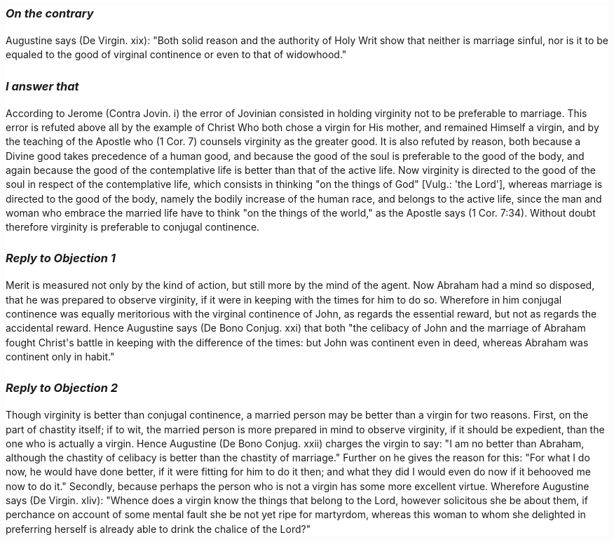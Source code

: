 ### *On the contrary*
Augustine says (De Virgin. xix): "Both solid
reason and the authority of Holy Writ show that neither is marriage
sinful, nor is it to be equaled to the good of virginal continence or
even to that of widowhood."

### *I answer that*
According to Jerome (Contra Jovin. i) the error of
Jovinian consisted in holding virginity not to be preferable to
marriage. This error is refuted above all by the example of Christ
Who both chose a virgin for His mother, and remained Himself a
virgin, and by the teaching of the Apostle who (1 Cor. 7) counsels
virginity as the greater good. It is also refuted by reason, both
because a Divine good takes precedence of a human good, and because
the good of the soul is preferable to the good of the body, and again
because the good of the contemplative life is better than that of the
active life. Now virginity is directed to the good of the soul in
respect of the contemplative life, which consists in thinking "on the
things of God" [Vulg.: 'the Lord'], whereas marriage is directed to
the good of the body, namely the bodily increase of the human race,
and belongs to the active life, since the man and woman who embrace
the married life have to think "on the things of the world," as the
Apostle says (1 Cor. 7:34). Without doubt therefore virginity is
preferable to conjugal continence.

### *Reply to Objection 1*
Merit is measured not only by the kind of action, but
still more by the mind of the agent. Now Abraham had a mind so
disposed, that he was prepared to observe virginity, if it were in
keeping with the times for him to do so. Wherefore in him conjugal
continence was equally meritorious with the virginal continence of
John, as regards the essential reward, but not as regards the
accidental reward. Hence Augustine says (De Bono Conjug. xxi) that
both "the celibacy of John and the marriage of Abraham fought
Christ's battle in keeping with the difference of the times: but John
was continent even in deed, whereas Abraham was continent only in
habit."

### *Reply to Objection 2*
Though virginity is better than conjugal continence, a
married person may be better than a virgin for two reasons. First, on
the part of chastity itself; if to wit, the married person is more
prepared in mind to observe virginity, if it should be expedient,
than the one who is actually a virgin. Hence Augustine (De Bono
Conjug. xxii) charges the virgin to say: "I am no better than
Abraham, although the chastity of celibacy is better than the
chastity of marriage." Further on he gives the reason for this: "For
what I do now, he would have done better, if it were fitting for him
to do it then; and what they did I would even do now if it behooved
me now to do it." Secondly, because perhaps the person who is not a
virgin has some more excellent virtue. Wherefore Augustine says (De
Virgin. xliv): "Whence does a virgin know the things that belong to
the Lord, however solicitous she be about them, if perchance on
account of some mental fault she be not yet ripe for martyrdom,
whereas this woman to whom she delighted in preferring herself is
already able to drink the chalice of the Lord?"
